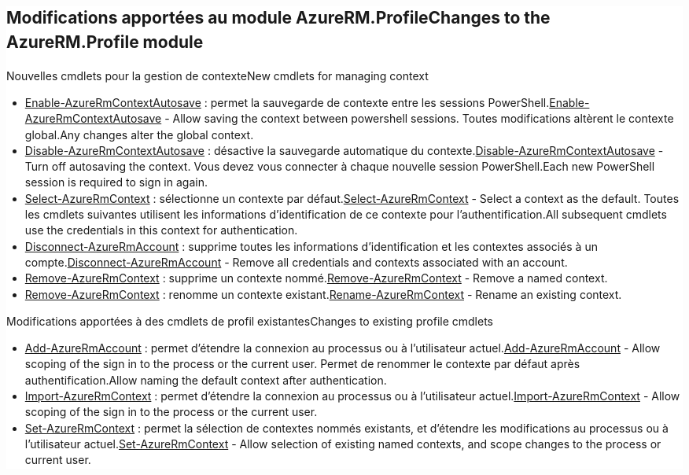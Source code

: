 ## <a name="changes-to-the-azurermprofile-module"></a><span data-ttu-id="309f8-174">Modifications apportées au module AzureRM.Profile</span><span class="sxs-lookup"><span data-stu-id="309f8-174">Changes to the AzureRM.Profile module</span></span>

<span data-ttu-id="309f8-175">Nouvelles cmdlets pour la gestion de contexte</span><span class="sxs-lookup"><span data-stu-id="309f8-175">New cmdlets for managing context</span></span>

- <span data-ttu-id="309f8-176">[Enable-AzureRmContextAutosave][enable] : permet la sauvegarde de contexte entre les sessions PowerShell.</span><span class="sxs-lookup"><span data-stu-id="309f8-176">[Enable-AzureRmContextAutosave][enable] - Allow saving the context between powershell sessions.</span></span>
  <span data-ttu-id="309f8-177">Toutes modifications altèrent le contexte global.</span><span class="sxs-lookup"><span data-stu-id="309f8-177">Any changes alter the global context.</span></span>
- <span data-ttu-id="309f8-178">[Disable-AzureRmContextAutosave][disable] : désactive la sauvegarde automatique du contexte.</span><span class="sxs-lookup"><span data-stu-id="309f8-178">[Disable-AzureRmContextAutosave][disable] - Turn off autosaving the context.</span></span> <span data-ttu-id="309f8-179">Vous devez vous connecter à chaque nouvelle session PowerShell.</span><span class="sxs-lookup"><span data-stu-id="309f8-179">Each new PowerShell session is required to sign in again.</span></span>
- <span data-ttu-id="309f8-180">[Select-AzureRmContext][select] : sélectionne un contexte par défaut.</span><span class="sxs-lookup"><span data-stu-id="309f8-180">[Select-AzureRmContext][select] - Select a context as the default.</span></span> <span data-ttu-id="309f8-181">Toutes les cmdlets suivantes utilisent les informations d’identification de ce contexte pour l’authentification.</span><span class="sxs-lookup"><span data-stu-id="309f8-181">All subsequent cmdlets use the credentials in this context for authentication.</span></span>
- <span data-ttu-id="309f8-182">[Disconnect-AzureRmAccount][remove-cred] : supprime toutes les informations d’identification et les contextes associés à un compte.</span><span class="sxs-lookup"><span data-stu-id="309f8-182">[Disconnect-AzureRmAccount][remove-cred] - Remove all credentials and contexts associated with an account.</span></span>
- <span data-ttu-id="309f8-183">[Remove-AzureRmContext][remove-context] : supprime un contexte nommé.</span><span class="sxs-lookup"><span data-stu-id="309f8-183">[Remove-AzureRmContext][remove-context] - Remove a named context.</span></span>
- <span data-ttu-id="309f8-184">[Remove-AzureRmContext][rename] : renomme un contexte existant.</span><span class="sxs-lookup"><span data-stu-id="309f8-184">[Rename-AzureRmContext][rename] - Rename an existing context.</span></span>

<span data-ttu-id="309f8-185">Modifications apportées à des cmdlets de profil existantes</span><span class="sxs-lookup"><span data-stu-id="309f8-185">Changes to existing profile cmdlets</span></span>

- <span data-ttu-id="309f8-186">[Add-AzureRmAccount][login] : permet d’étendre la connexion au processus ou à l’utilisateur actuel.</span><span class="sxs-lookup"><span data-stu-id="309f8-186">[Add-AzureRmAccount][login] - Allow scoping of the sign in to the process or the current user.</span></span>
  <span data-ttu-id="309f8-187">Permet de renommer le contexte par défaut après authentification.</span><span class="sxs-lookup"><span data-stu-id="309f8-187">Allow naming the default context after authentication.</span></span>
- <span data-ttu-id="309f8-188">[Import-AzureRmContext][import] : permet d’étendre la connexion au processus ou à l’utilisateur actuel.</span><span class="sxs-lookup"><span data-stu-id="309f8-188">[Import-AzureRmContext][import] - Allow scoping of the sign in to the process or the current user.</span></span>
- <span data-ttu-id="309f8-189">[Set-AzureRmContext][set-context] : permet la sélection de contextes nommés existants, et d’étendre les modifications au processus ou à l’utilisateur actuel.</span><span class="sxs-lookup"><span data-stu-id="309f8-189">[Set-AzureRmContext][set-context] - Allow selection of existing named contexts, and scope changes to the process or current user.</span></span>


[enable]: /powershell/module/azurerm.profile/Enable-AzureRmContextAutosave
[disable]: /powershell/module/azurerm.profile/Disable-AzureRmContextAutosave
[select]: /powershell/module/azurerm.profile/Select-AzureRmContext
[remove-cred]: /powershell/module/azurerm.profile/Disconnect-AzureRmAccount
[remove-context]: /powershell/module/azurerm.profile/Remove-AzureRmContext
[rename]: /powershell/module/azurerm.profile/Rename-AzureRmContext
[login]: /powershell/module/azurerm.profile/Connect-AzureRmAccount
[import]: /powershell/module/azurerm.profile/Import-AzureRmAccount
[set-context]: /powershell/module/azurerm.profile/Import-AzureRmContext